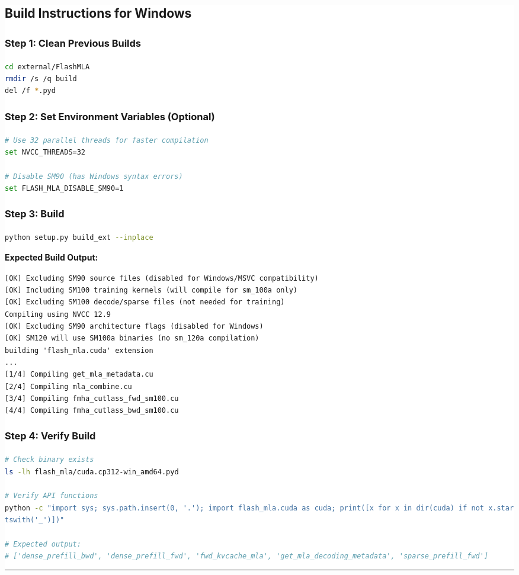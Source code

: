 ## Build Instructions for Windows

### Step 1: Clean Previous Builds
```bash
cd external/FlashMLA
rmdir /s /q build
del /f *.pyd
```

### Step 2: Set Environment Variables (Optional)
```bash
# Use 32 parallel threads for faster compilation
set NVCC_THREADS=32

# Disable SM90 (has Windows syntax errors)
set FLASH_MLA_DISABLE_SM90=1
```

### Step 3: Build
```bash
python setup.py build_ext --inplace
```

**Expected Build Output:**
```
[OK] Excluding SM90 source files (disabled for Windows/MSVC compatibility)
[OK] Including SM100 training kernels (will compile for sm_100a only)
[OK] Excluding SM100 decode/sparse files (not needed for training)
Compiling using NVCC 12.9
[OK] Excluding SM90 architecture flags (disabled for Windows)
[OK] SM120 will use SM100a binaries (no sm_120a compilation)
building 'flash_mla.cuda' extension
...
[1/4] Compiling get_mla_metadata.cu
[2/4] Compiling mla_combine.cu
[3/4] Compiling fmha_cutlass_fwd_sm100.cu
[4/4] Compiling fmha_cutlass_bwd_sm100.cu
```

### Step 4: Verify Build
```bash
# Check binary exists
ls -lh flash_mla/cuda.cp312-win_amd64.pyd

# Verify API functions
python -c "import sys; sys.path.insert(0, '.'); import flash_mla.cuda as cuda; print([x for x in dir(cuda) if not x.startswith('_')])"

# Expected output:
# ['dense_prefill_bwd', 'dense_prefill_fwd', 'fwd_kvcache_mla', 'get_mla_decoding_metadata', 'sparse_prefill_fwd']
```

---